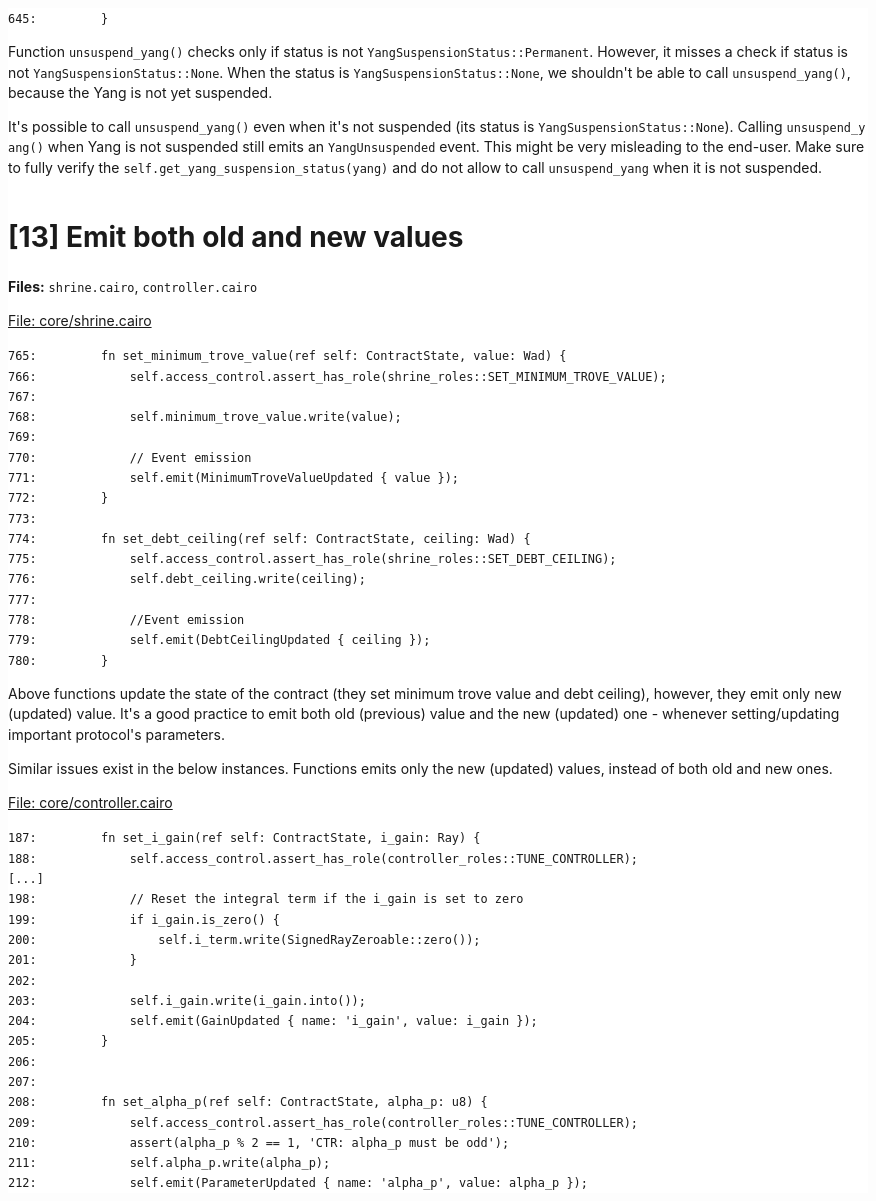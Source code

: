 ```cairo
645:         }
```
Function `unsuspend_yang()` checks only if status is not `YangSuspensionStatus::Permanent`. However, it misses a check if status is not `YangSuspensionStatus::None`. When the status is `YangSuspensionStatus::None`, we shouldn't be able to call `unsuspend_yang()`, because the Yang is not yet suspended.

It's possible to call `unsuspend_yang()` even when it's not suspended (its status is `YangSuspensionStatus::None`). Calling `unsuspend_yang()` when Yang is not suspended still emits an `YangUnsuspended` event. This might be very misleading to the end-user. Make sure to fully verify the `self.get_yang_suspension_status(yang)` and do not allow to call `unsuspend_yang` when it is not suspended.


# [13] Emit both old and new values

**Files:** `shrine.cairo`, `controller.cairo`

[File: core/shrine.cairo](https://github.com/code-423n4/2024-01-opus/blob/main/src/core/shrine.cairo#L765)
```cairo
765:         fn set_minimum_trove_value(ref self: ContractState, value: Wad) {
766:             self.access_control.assert_has_role(shrine_roles::SET_MINIMUM_TROVE_VALUE);
767: 
768:             self.minimum_trove_value.write(value);
769: 
770:             // Event emission
771:             self.emit(MinimumTroveValueUpdated { value });  
772:         }
773: 
774:         fn set_debt_ceiling(ref self: ContractState, ceiling: Wad) {
775:             self.access_control.assert_has_role(shrine_roles::SET_DEBT_CEILING);
776:             self.debt_ceiling.write(ceiling);
777: 
778:             //Event emission
779:             self.emit(DebtCeilingUpdated { ceiling });
780:         }
```

Above functions update the state of the contract (they set minimum trove value and debt ceiling), however, they emit only new (updated) value. It's a good practice to emit both old (previous) value and the new (updated) one - whenever setting/updating important protocol's parameters.

Similar issues exist in the below instances. Functions emits only the new (updated) values, instead of both old and new ones.

[File: core/controller.cairo](https://github.com/code-423n4/2024-01-opus/blob/main/src/core/controller.cairo#L187)
```cairo
187:         fn set_i_gain(ref self: ContractState, i_gain: Ray) {
188:             self.access_control.assert_has_role(controller_roles::TUNE_CONTROLLER);
[...]
198:             // Reset the integral term if the i_gain is set to zero
199:             if i_gain.is_zero() {
200:                 self.i_term.write(SignedRayZeroable::zero());
201:             }
202: 
203:             self.i_gain.write(i_gain.into());
204:             self.emit(GainUpdated { name: 'i_gain', value: i_gain });  
205:         }
206: 
207: 
208:         fn set_alpha_p(ref self: ContractState, alpha_p: u8) {
209:             self.access_control.assert_has_role(controller_roles::TUNE_CONTROLLER);
210:             assert(alpha_p % 2 == 1, 'CTR: alpha_p must be odd');
211:             self.alpha_p.write(alpha_p);
212:             self.emit(ParameterUpdated { name: 'alpha_p', value: alpha_p });
```